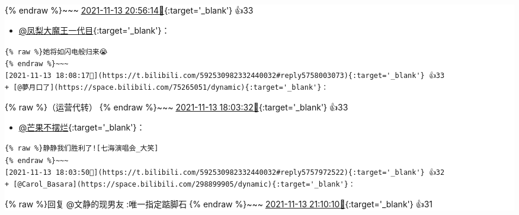 {% endraw %}~~~
[2021-11-13 20:56:14🔗](https://t.bilibili.com/592530982332440032#reply5759131950){:target='_blank'} 👍33
+ [@凤梨大魔王一代目](https://space.bilibili.com/3096566/dynamic){:target='_blank'}：
~~~
{% raw %}她将如闪电般归来😭
{% endraw %}~~~
[2021-11-13 18:08:17🔗](https://t.bilibili.com/592530982332440032#reply5758003073){:target='_blank'} 👍33
+ [@夢月口了](https://space.bilibili.com/75265051/dynamic){:target='_blank'}：
~~~
{% raw %}（运营代转）
{% endraw %}~~~
[2021-11-13 18:03:32🔗](https://t.bilibili.com/592530982332440032#reply5757967114){:target='_blank'} 👍33
+ [@芒果不摆烂](https://space.bilibili.com/11571147/dynamic){:target='_blank'}：
~~~
{% raw %}静静我们胜利了![七海演唱会_大笑]
{% endraw %}~~~
[2021-11-13 18:03:50🔗](https://t.bilibili.com/592530982332440032#reply5757972522){:target='_blank'} 👍32
+ [@Carol_Basara](https://space.bilibili.com/298899905/dynamic){:target='_blank'}：
~~~
{% raw %}回复 @文静的现男友 :唯一指定踮脚石
{% endraw %}~~~
[2021-11-13 21:10:10🔗](https://t.bilibili.com/592530982332440032#reply5759219542){:target='_blank'} 👍31


